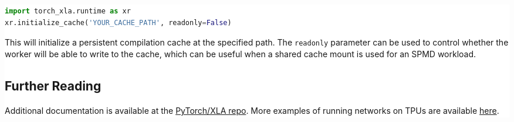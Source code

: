 ```python
import torch_xla.runtime as xr
xr.initialize_cache('YOUR_CACHE_PATH', readonly=False)
```

This will initialize a persistent compilation cache at the specified path. The
`readonly` parameter can be used to control whether the worker will be able to
write to the cache, which can be useful when a shared cache mount is used for
an SPMD workload.

## Further Reading

Additional documentation is available at the
[PyTorch/XLA repo](https://github.com/pytorch/xla/). More examples of running
networks on TPUs are available
[here](https://github.com/pytorch-tpu/examples).
